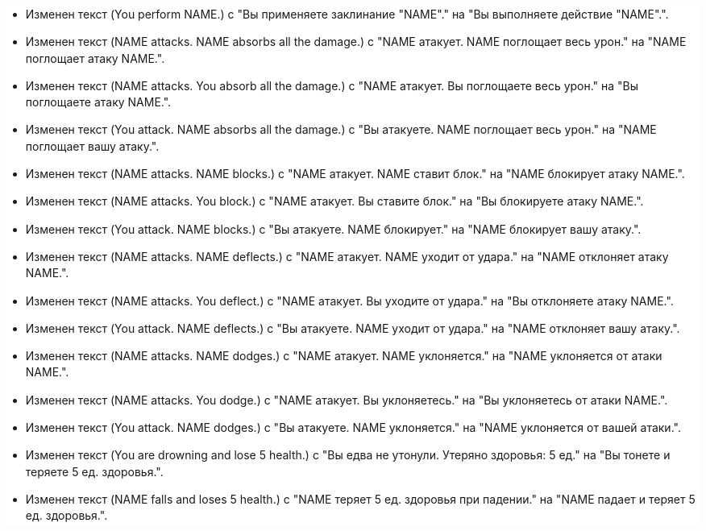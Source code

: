 - Изменен текст (You perform NAME.) с
"Вы применяете заклинание "NAME"." на
"Вы выполняете действие "NAME".".

- Изменен текст (NAME attacks. NAME absorbs all the damage.) с
"NAME атакует. NAME поглощает весь урон." на
"NAME поглощает атаку NAME.".

- Изменен текст (NAME attacks. You absorb all the damage.) с
"NAME атакует. Вы поглощаете весь урон." на
"Вы поглощаете атаку NAME.".

- Изменен текст (You attack. NAME absorbs all the damage.) с
"Вы атакуете. NAME поглощает весь урон." на
"NAME поглощает вашу атаку.".

- Изменен текст (NAME attacks. NAME blocks.) с
"NAME атакует. NAME ставит блок." на
"NAME блокирует атаку NAME.".

- Изменен текст (NAME attacks. You block.) с
"NAME атакует. Вы ставите блок." на
"Вы блокируете атаку NAME.".

- Изменен текст (You attack. NAME blocks.) с
"Вы атакуете. NAME блокирует." на
"NAME блокирует вашу атаку.".

- Изменен текст (NAME attacks. NAME deflects.) с
"NAME атакует. NAME уходит от удара." на
"NAME отклоняет атаку NAME.".

- Изменен текст (NAME attacks. You deflect.) с
"NAME атакует. Вы уходите от удара." на
"Вы отклоняете атаку NAME.".

- Изменен текст (You attack. NAME deflects.) с
"Вы атакуете. NAME уходит от удара." на
"NAME отклоняет вашу атаку.".

- Изменен текст (NAME attacks. NAME dodges.) с
"NAME атакует. NAME уклоняется." на
"NAME уклоняется от атаки NAME.".

- Изменен текст (NAME attacks. You dodge.) с
"NAME атакует. Вы уклоняетесь." на
"Вы уклоняетесь от атаки NAME.".

- Изменен текст (You attack. NAME dodges.) с
"Вы атакуете. NAME уклоняется." на
"NAME уклоняется от вашей атаки.".

- Изменен текст (You are drowning and lose 5 health.) с
"Вы едва не утонули. Утеряно здоровья: 5 ед." на
"Вы тонете и теряете 5 ед. здоровья.".

- Изменен текст (NAME falls and loses 5 health.) с
"NAME теряет 5 ед. здоровья при падении." на
"NAME падает и теряет 5 ед. здоровья.".
